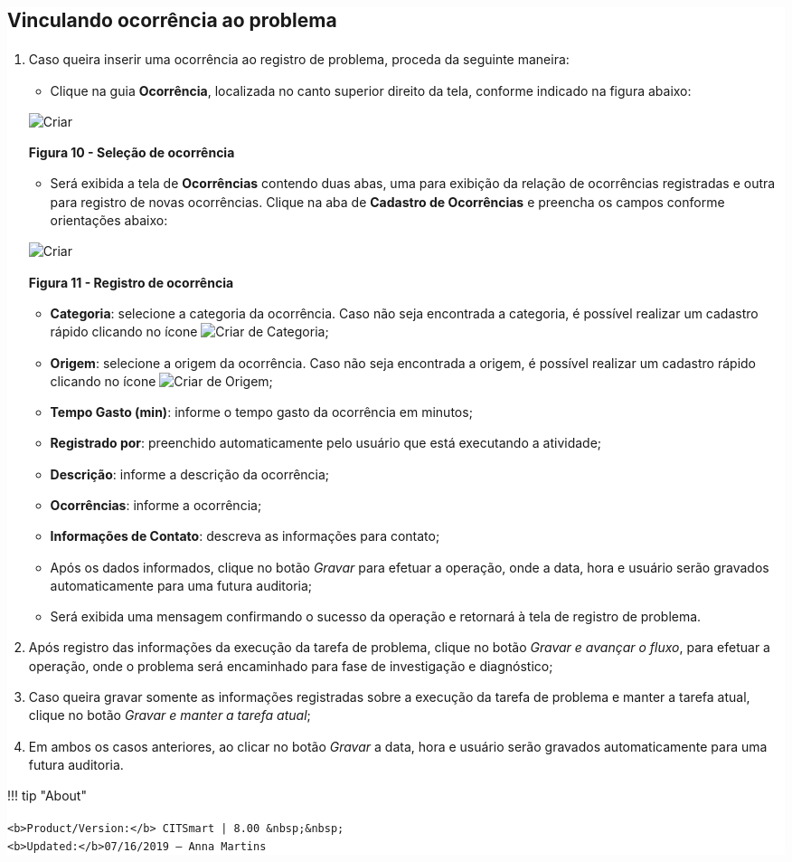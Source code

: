Vinculando ocorrência ao problema
---------------------------------

1.  Caso queira inserir uma ocorrência ao registro de problema, proceda da
    seguinte maneira:

    -  Clique na guia **Ocorrência**, localizada no canto superior direito da tela,
    conforme indicado na figura abaixo:

    ![Criar](images/execution-12.png)

    **Figura 10 - Seleção de ocorrência**

    -  Será exibida a tela de **Ocorrências** contendo duas abas, uma para exibição
    da relação de ocorrências registradas e outra para registro de novas
    ocorrências. Clique na aba de **Cadastro de Ocorrências** e preencha os
    campos conforme orientações abaixo:

    ![Criar](images/execution-13.png)

    **Figura 11 - Registro de ocorrência**

    - **Categoria**: selecione a categoria da ocorrência. Caso não seja encontrada
    a categoria, é possível realizar um cadastro rápido clicando no ícone ![Criar](images/execution-14.png) de
    Categoria;

    -  **Origem**: selecione a origem da ocorrência. Caso não seja encontrada a
        origem, é possível realizar um cadastro rápido clicando no ícone ![Criar](images/execution-14.png) de
        Origem;

    -  **Tempo Gasto (min)**: informe o tempo gasto da ocorrência em minutos;

    -  **Registrado por**: preenchido automaticamente pelo usuário que está
        executando a atividade;

    -  **Descrição**: informe a descrição da ocorrência;

    -  **Ocorrências**: informe a ocorrência;

    -  **Informações de Contato**: descreva as informações para contato;

    -  Após os dados informados, clique no botão *Gravar* para efetuar a
        operação, onde a data, hora e usuário serão gravados automaticamente
        para uma futura auditoria;

    -  Será exibida uma mensagem confirmando o sucesso da operação e retornará
        à tela de registro de problema.

2.  Após registro das informações da execução da tarefa de problema, clique no
    botão *Gravar e avançar o fluxo*, para efetuar a operação, onde o problema
    será encaminhado para fase de investigação e diagnóstico;

3.  Caso queira gravar somente as informações registradas sobre a execução da
    tarefa de problema e manter a tarefa atual, clique no botão *Gravar e manter
    a tarefa atual*;

4.  Em ambos os casos anteriores, ao clicar no botão *Gravar* a data, hora e
    usuário serão gravados automaticamente para uma futura auditoria.


!!! tip "About"

    <b>Product/Version:</b> CITSmart | 8.00 &nbsp;&nbsp;
    <b>Updated:</b>07/16/2019 – Anna Martins
    
